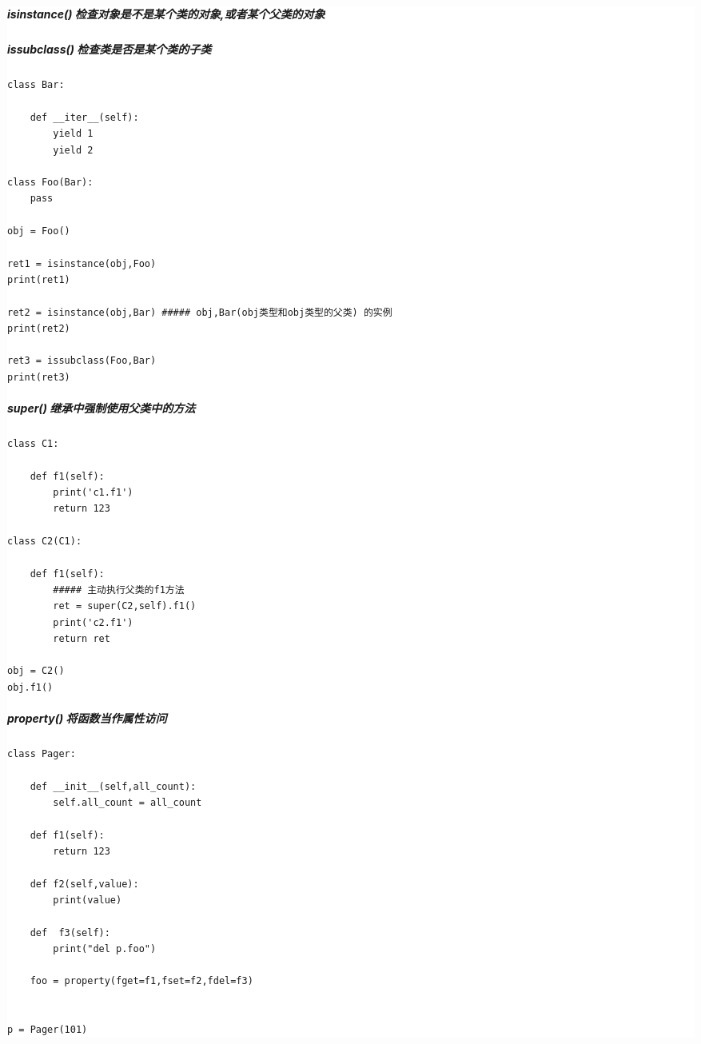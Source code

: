 ##### isinstance() 检查对象是不是某个类的对象,或者某个父类的对象
##### issubclass() 检查类是否是某个类的子类
```
class Bar:

    def __iter__(self):
        yield 1
        yield 2

class Foo(Bar):
    pass

obj = Foo()

ret1 = isinstance(obj,Foo)
print(ret1)

ret2 = isinstance(obj,Bar) ##### obj,Bar(obj类型和obj类型的父类) 的实例
print(ret2)

ret3 = issubclass(Foo,Bar)
print(ret3)
```

##### super() 继承中强制使用父类中的方法
```
class C1:

    def f1(self):
        print('c1.f1')
        return 123

class C2(C1):

    def f1(self):
        ##### 主动执行父类的f1方法
        ret = super(C2,self).f1()
        print('c2.f1')
        return ret

obj = C2()
obj.f1()
```

##### property() 将函数当作属性访问
```
class Pager:

    def __init__(self,all_count):
        self.all_count = all_count

    def f1(self):
        return 123

    def f2(self,value):
        print(value)

    def  f3(self):
        print("del p.foo")

    foo = property(fget=f1,fset=f2,fdel=f3)


p = Pager(101)
```